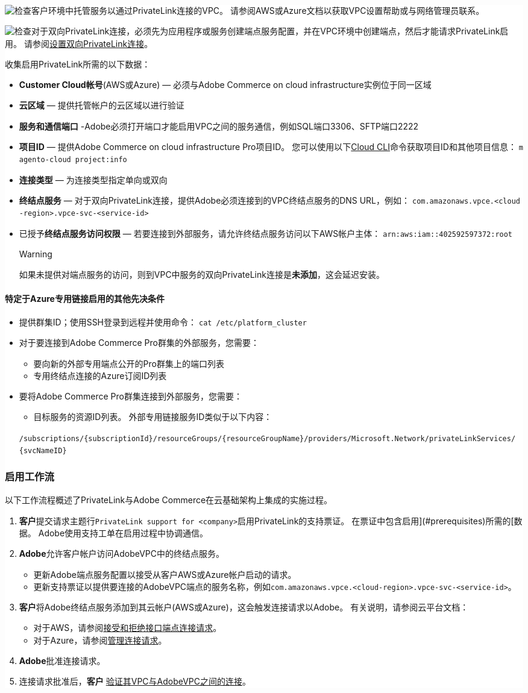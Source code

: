 ![检查](../../assets/fix.svg)客户环境中托管服务以通过PrivateLink连接的VPC。 请参阅AWS或Azure文档以获取VPC设置帮助或与网络管理员联系。

![检查](../../assets/fix.svg)对于双向PrivateLink连接，必须先为应用程序或服务创建端点服务配置，并在VPC环境中创建端点，然后才能请求PrivateLink启用。 请参阅[设置双向PrivateLink连接](#set-up-for-bidirectional-privatelink-connections)。

收集启用PrivateLink所需的以下数据：

- **Customer Cloud帐号**(AWS或Azure) — 必须与Adobe Commerce on cloud infrastructure实例位于同一区域
- **云区域** — 提供托管帐户的云区域以进行验证
- **服务和通信端口** -Adobe必须打开端口才能启用VPC之间的服务通信，例如SQL端口3306、SFTP端口2222
- **项目ID** — 提供Adobe Commerce on cloud infrastructure Pro项目ID。 您可以使用以下[Cloud CLI](../dev-tools/cloud-cli-overview.md)命令获取项目ID和其他项目信息： `magento-cloud project:info`
- **连接类型** — 为连接类型指定单向或双向
- **终结点服务** — 对于双向PrivateLink连接，提供Adobe必须连接到的VPC终结点服务的DNS URL，例如： `com.amazonaws.vpce.<cloud-region>.vpce-svc-<service-id>`
- 已授予&#x200B;**终结点服务访问权限** — 若要连接到外部服务，请允许终结点服务访问以下AWS帐户主体： `arn:aws:iam::402592597372:root`

  >[!WARNING]
  >
  >如果未提供对端点服务的访问，则到VPC中服务的双向PrivateLink连接是&#x200B;**未添加**，这会延迟安装。

#### 特定于Azure专用链接启用的其他先决条件

- 提供群集ID；使用SSH登录到远程并使用命令： `cat /etc/platform_cluster`
- 对于要连接到Adobe Commerce Pro群集的外部服务，您需要：

   - 要向新的外部专用端点公开的Pro群集上的端口列表
   - 专用终结点连接的Azure订阅ID列表

- 要将Adobe Commerce Pro群集连接到外部服务，您需要：

   - 目标服务的资源ID列表。 外部专用链接服务ID类似于以下内容：

  ```text
  /subscriptions/{subscriptionId}/resourceGroups/{resourceGroupName}/providers/Microsoft.Network/privateLinkServices/{svcNameID}
  ```

### 启用工作流

以下工作流程概述了PrivateLink与Adobe Commerce在云基础架构上集成的实施过程。

1. **客户**&#x200B;提交请求主题行`PrivateLink support for <company>`启用PrivateLink的支持票证。 在票证中包含启用](#prerequisites)所需的[数据。 Adobe使用支持工单在启用过程中协调通信。

1. **Adobe**&#x200B;允许客户帐户访问AdobeVPC中的终结点服务。

   - 更新Adobe端点服务配置以接受从客户AWS或Azure帐户启动的请求。
   - 更新支持票证以提供要连接的AdobeVPC端点的服务名称，例如`com.amazonaws.vpce.<cloud-region>.vpce-svc-<service-id>`。

1. **客户**&#x200B;将Adobe终结点服务添加到其云帐户(AWS或Azure)，这会触发连接请求以Adobe。 有关说明，请参阅云平台文档：

   - 对于AWS，请参阅[接受和拒绝接口端点连接请求]。
   - 对于Azure，请参阅[管理连接请求]。

1. **Adobe**&#x200B;批准连接请求。

1. 连接请求批准后，**客户** [验证其VPC与AdobeVPC之间的连接](#test-vpc-endpoint-service-connection)。


[接受和拒绝接口端点连接请求]: https://docs.aws.amazon.com/vpc/latest/userguide/accept-reject-endpoint-requests.html
[添加和删除端点服务的权限]: https://docs.aws.amazon.com/vpc/latest/userguide/add-endpoint-service-permissions.html
[Amazon：Azure专用链接连接问题疑难解答]: https://docs.microsoft.com/en-us/azure/private-link/troubleshoot-private-link-connectivity
[AWS：端点服务连接疑难解答]: https://aws.amazon.com/premiumsupport/knowledge-center/connect-endpoint-service-vpc/
[Azure专用链接工作流]: https://docs.microsoft.com/en-us/azure/private-link/private-link-service-overview#workflow
[创建负载平衡器]: https://docs.microsoft.com/en-us/azure/load-balancer/quickstart-load-balancer-standard-public-portal
[创建网络负载平衡器]: https://docs.aws.amazon.com/elasticloadbalancing/latest/network/create-network-load-balancer.html
[创建端点服务配置]: https://docs.aws.amazon.com/vpc/latest/userguide/create-endpoint-service.html
[创建接口端点]: https://docs.aws.amazon.com/vpc/latest/userguide/vpce-interface.html#create-interface-endpoint
[interface endpoint lifecycle]: https://docs.aws.amazon.com/vpc/latest/userguide/vpce-interface.html#vpce-interface-lifecycle
[接口端点]: https://docs.aws.amazon.com/vpc/latest/userguide/vpce-interface.html
[管理专用端点连接]: https://docs.microsoft.com/en-us/azure/private-link/manage-private-endpoint
[管理连接请求]: https://docs.microsoft.com/en-us/azure/private-link/private-link-service-overview#manage-your-connection-requests
[专用端点]: https://docs.microsoft.com/en-us/azure/private-link/private-endpoint-overview